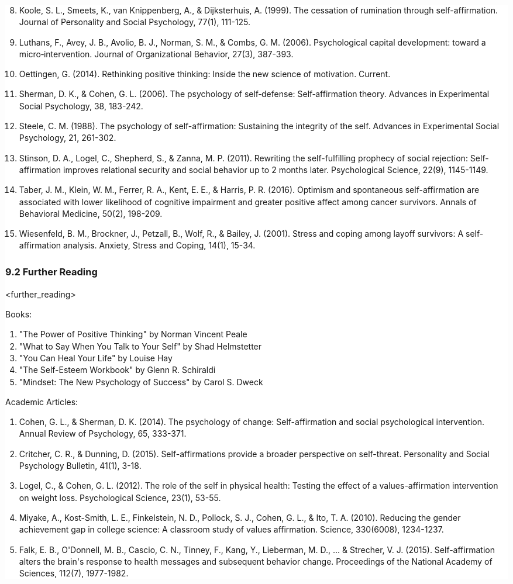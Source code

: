 8. Koole, S. L., Smeets, K., van Knippenberg, A., & Dijksterhuis, A. (1999). The cessation of rumination through self-affirmation. Journal of Personality and Social Psychology, 77(1), 111-125.

9. Luthans, F., Avey, J. B., Avolio, B. J., Norman, S. M., & Combs, G. M. (2006). Psychological capital development: toward a micro‐intervention. Journal of Organizational Behavior, 27(3), 387-393.

10. Oettingen, G. (2014). Rethinking positive thinking: Inside the new science of motivation. Current.

11. Sherman, D. K., & Cohen, G. L. (2006). The psychology of self‐defense: Self‐affirmation theory. Advances in Experimental Social Psychology, 38, 183-242.

12. Steele, C. M. (1988). The psychology of self-affirmation: Sustaining the integrity of the self. Advances in Experimental Social Psychology, 21, 261-302.

13. Stinson, D. A., Logel, C., Shepherd, S., & Zanna, M. P. (2011). Rewriting the self-fulfilling prophecy of social rejection: Self-affirmation improves relational security and social behavior up to 2 months later. Psychological Science, 22(9), 1145-1149.

14. Taber, J. M., Klein, W. M., Ferrer, R. A., Kent, E. E., & Harris, P. R. (2016). Optimism and spontaneous self-affirmation are associated with lower likelihood of cognitive impairment and greater positive affect among cancer survivors. Annals of Behavioral Medicine, 50(2), 198-209.

15. Wiesenfeld, B. M., Brockner, J., Petzall, B., Wolf, R., & Bailey, J. (2001). Stress and coping among layoff survivors: A self-affirmation analysis. Anxiety, Stress and Coping, 14(1), 15-34.

</references>

### 9.2 Further Reading

<further_reading>

Books:

1. "The Power of Positive Thinking" by Norman Vincent Peale
2. "What to Say When You Talk to Your Self" by Shad Helmstetter
3. "You Can Heal Your Life" by Louise Hay
4. "The Self-Esteem Workbook" by Glenn R. Schiraldi
5. "Mindset: The New Psychology of Success" by Carol S. Dweck

Academic Articles:

1. Cohen, G. L., & Sherman, D. K. (2014). The psychology of change: Self-affirmation and social psychological intervention. Annual Review of Psychology, 65, 333-371.

2. Critcher, C. R., & Dunning, D. (2015). Self-affirmations provide a broader perspective on self-threat. Personality and Social Psychology Bulletin, 41(1), 3-18.

3. Logel, C., & Cohen, G. L. (2012). The role of the self in physical health: Testing the effect of a values-affirmation intervention on weight loss. Psychological Science, 23(1), 53-55.

4. Miyake, A., Kost-Smith, L. E., Finkelstein, N. D., Pollock, S. J., Cohen, G. L., & Ito, T. A. (2010). Reducing the gender achievement gap in college science: A classroom study of values affirmation. Science, 330(6008), 1234-1237.

5. Falk, E. B., O'Donnell, M. B., Cascio, C. N., Tinney, F., Kang, Y., Lieberman, M. D., ... & Strecher, V. J. (2015). Self-affirmation alters the brain's response to health messages and subsequent behavior change. Proceedings of the National Academy of Sciences, 112(7), 1977-1982.
